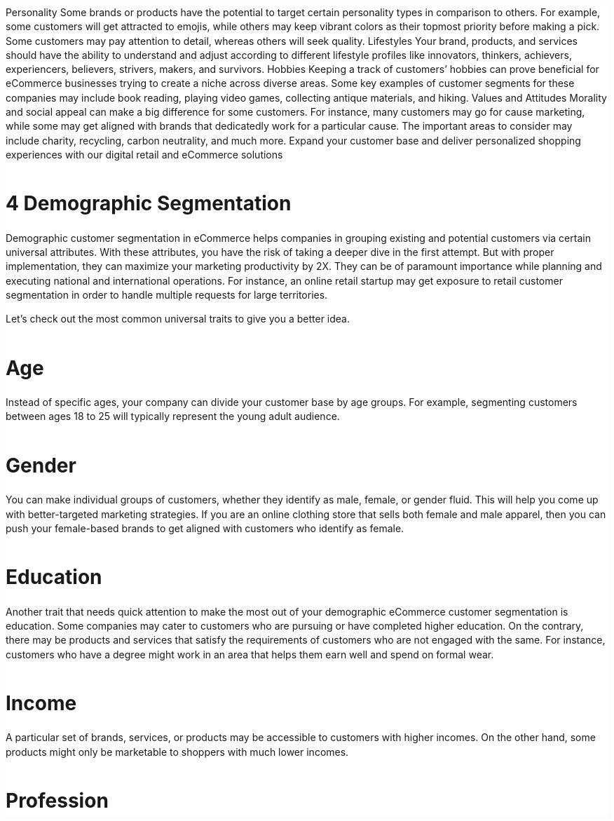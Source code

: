 Personality
Some brands or products have the potential to target certain personality types in comparison to others. For example, some customers will get attracted to emojis, while others may keep vibrant colors as their topmost priority before making a pick. Some customers may pay attention to detail, whereas others will seek quality.
Lifestyles
Your brand, products, and services should have the ability to understand and adjust according to different lifestyle profiles like innovators, thinkers, achievers, experiencers, believers, strivers, makers, and survivors.
Hobbies
Keeping a track of customers’ hobbies can prove beneficial for eCommerce businesses trying to create a niche across diverse areas. Some key examples of customer segments for these companies may include book reading, playing video games, collecting antique materials, and hiking.
Values and Attitudes
Morality and social appeal can make a big difference for some customers. For instance, many customers may go for cause marketing, while some may get aligned with brands that dedicatedly work for a particular cause. The important areas to consider may include charity, recycling, carbon neutrality, and much more.
Expand your customer base and deliver personalized shopping experiences with our digital retail and eCommerce solutions

# 4 Demographic Segmentation
Demographic customer segmentation in eCommerce helps companies in grouping existing and potential customers via certain universal attributes. With these attributes, you have the risk of taking a deeper dive in the first attempt. But with proper implementation, they can maximize your marketing productivity by 2X. They can be of paramount importance while planning and executing national and international operations. For instance, an online retail startup may get exposure to retail customer segmentation in order to handle multiple requests for large territories.

Let’s check out the most common universal traits to give you a better idea.

# Age
Instead of specific ages, your company can divide your customer base by age groups. For example, segmenting customers between ages 18 to 25 will typically represent the young adult audience.
# Gender
You can make individual groups of customers, whether they identify as male, female, or gender fluid. This will help you come up with better-targeted marketing strategies. If you are an online clothing store that sells both female and male apparel, then you can push your female-based brands to get aligned with customers who identify as female.
# Education
Another trait that needs quick attention to make the most out of your demographic eCommerce customer segmentation is education. Some companies may cater to customers who are pursuing or have completed higher education. On the contrary, there may be products and services that satisfy the requirements of customers who are not engaged with the same. For instance, customers who have a degree might work in an area that helps them earn well and spend on formal wear.
# Income
A particular set of brands, services, or products may be accessible to customers with higher incomes. On the other hand, some products might only be marketable to shoppers with much lower incomes.
# Profession